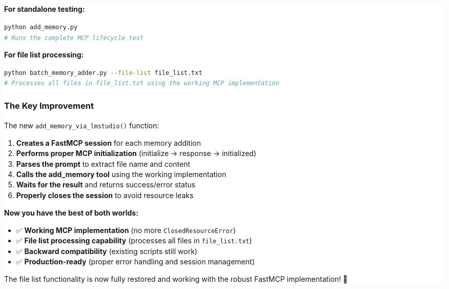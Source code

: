 **For standalone testing:**

```bash
python add_memory.py
# Runs the complete MCP lifecycle test
```

**For file list processing:**

```bash
python batch_memory_adder.py --file-list file_list.txt
# Processes all files in file_list.txt using the working MCP implementation
```

### **The Key Improvement**

The new `add_memory_via_lmstudio()` function:

1. **Creates a FastMCP session** for each memory addition
2. **Performs proper MCP initialization** (initialize → response → initialized)
3. **Parses the prompt** to extract file name and content
4. **Calls the add_memory tool** using the working implementation
5. **Waits for the result** and returns success/error status
6. **Properly closes the session** to avoid resource leaks

**Now you have the best of both worlds:**

- ✅ **Working MCP implementation** (no more `ClosedResourceError`)
- ✅ **File list processing capability** (processes all files in `file_list.txt`)
- ✅ **Backward compatibility** (existing scripts still work)
- ✅ **Production-ready** (proper error handling and session management)

The file list functionality is now fully restored and working with the robust FastMCP implementation! 🚀
